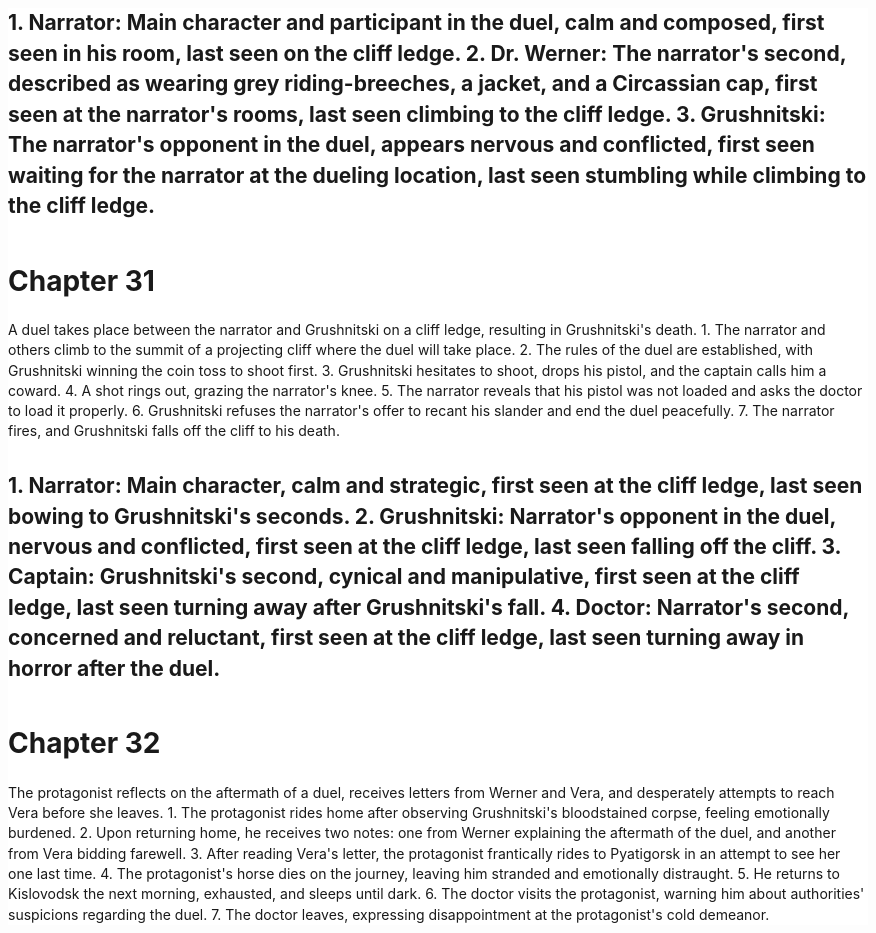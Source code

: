 <characters>1. Narrator: Main character and participant in the duel, calm and composed, first seen in his room, last seen on the cliff ledge.
2. Dr. Werner: The narrator's second, described as wearing grey riding-breeches, a jacket, and a Circassian cap, first seen at the narrator's rooms, last seen climbing to the cliff ledge.
3. Grushnitski: The narrator's opponent in the duel, appears nervous and conflicted, first seen waiting for the narrator at the dueling location, last seen stumbling while climbing to the cliff ledge.</characters>
----------------
# Chapter 31
<synopsis>
A duel takes place between the narrator and Grushnitski on a cliff ledge, resulting in Grushnitski's death.
</synopsis>

<events>
1. The narrator and others climb to the summit of a projecting cliff where the duel will take place.
2. The rules of the duel are established, with Grushnitski winning the coin toss to shoot first.
3. Grushnitski hesitates to shoot, drops his pistol, and the captain calls him a coward.
4. A shot rings out, grazing the narrator's knee.
5. The narrator reveals that his pistol was not loaded and asks the doctor to load it properly.
6. Grushnitski refuses the narrator's offer to recant his slander and end the duel peacefully.
7. The narrator fires, and Grushnitski falls off the cliff to his death.
</events>

<characters>1. Narrator: Main character, calm and strategic, first seen at the cliff ledge, last seen bowing to Grushnitski's seconds.
2. Grushnitski: Narrator's opponent in the duel, nervous and conflicted, first seen at the cliff ledge, last seen falling off the cliff.
3. Captain: Grushnitski's second, cynical and manipulative, first seen at the cliff ledge, last seen turning away after Grushnitski's fall.
4. Doctor: Narrator's second, concerned and reluctant, first seen at the cliff ledge, last seen turning away in horror after the duel.</characters>
----------------
# Chapter 32
<synopsis>
The protagonist reflects on the aftermath of a duel, receives letters from Werner and Vera, and desperately attempts to reach Vera before she leaves.
</synopsis>

<events>
1. The protagonist rides home after observing Grushnitski's bloodstained corpse, feeling emotionally burdened.
2. Upon returning home, he receives two notes: one from Werner explaining the aftermath of the duel, and another from Vera bidding farewell.
3. After reading Vera's letter, the protagonist frantically rides to Pyatigorsk in an attempt to see her one last time.
4. The protagonist's horse dies on the journey, leaving him stranded and emotionally distraught.
5. He returns to Kislovodsk the next morning, exhausted, and sleeps until dark.
6. The doctor visits the protagonist, warning him about authorities' suspicions regarding the duel.
7. The doctor leaves, expressing disappointment at the protagonist's cold demeanor.
</events>
